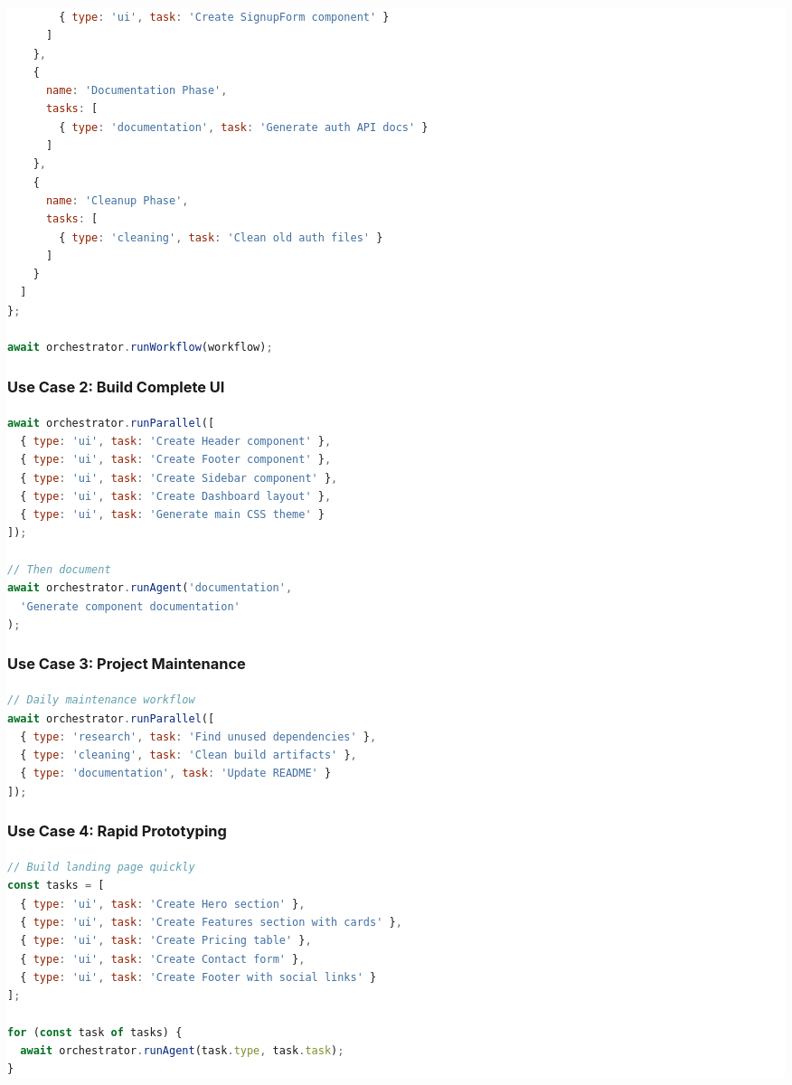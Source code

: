 ```javascript
        { type: 'ui', task: 'Create SignupForm component' }
      ]
    },
    {
      name: 'Documentation Phase',
      tasks: [
        { type: 'documentation', task: 'Generate auth API docs' }
      ]
    },
    {
      name: 'Cleanup Phase',
      tasks: [
        { type: 'cleaning', task: 'Clean old auth files' }
      ]
    }
  ]
};

await orchestrator.runWorkflow(workflow);
```

### Use Case 2: Build Complete UI

```javascript
await orchestrator.runParallel([
  { type: 'ui', task: 'Create Header component' },
  { type: 'ui', task: 'Create Footer component' },
  { type: 'ui', task: 'Create Sidebar component' },
  { type: 'ui', task: 'Create Dashboard layout' },
  { type: 'ui', task: 'Generate main CSS theme' }
]);

// Then document
await orchestrator.runAgent('documentation',
  'Generate component documentation'
);
```

### Use Case 3: Project Maintenance

```javascript
// Daily maintenance workflow
await orchestrator.runParallel([
  { type: 'research', task: 'Find unused dependencies' },
  { type: 'cleaning', task: 'Clean build artifacts' },
  { type: 'documentation', task: 'Update README' }
]);
```

### Use Case 4: Rapid Prototyping

```javascript
// Build landing page quickly
const tasks = [
  { type: 'ui', task: 'Create Hero section' },
  { type: 'ui', task: 'Create Features section with cards' },
  { type: 'ui', task: 'Create Pricing table' },
  { type: 'ui', task: 'Create Contact form' },
  { type: 'ui', task: 'Create Footer with social links' }
];

for (const task of tasks) {
  await orchestrator.runAgent(task.type, task.task);
}
```